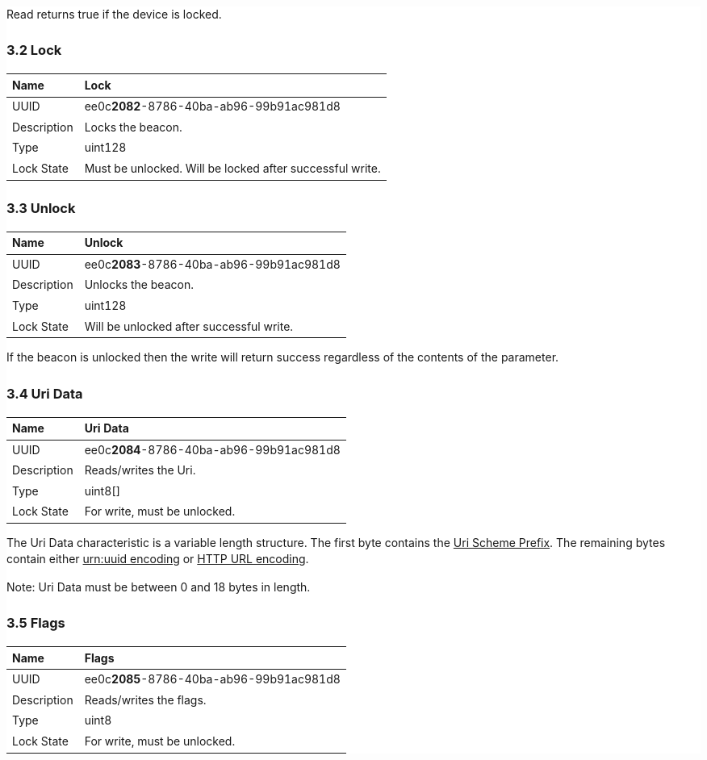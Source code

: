 Read returns true if the device is locked.

### 3.2 Lock

| Name | Lock |
|:------------|:--------------------------------------------|
| UUID  | ee0c<b>2082</b>-8786-40ba-ab96-99b91ac981d8|
|  Description| Locks the beacon. |
|  Type | uint128 |
|  Lock State | Must be unlocked. Will be locked after successful write.|

### 3.3 Unlock

| Name | Unlock |
|:------------|:--------------------------------------------|
| UUID  | ee0c<b>2083</b>-8786-40ba-ab96-99b91ac981d8|
|  Description| Unlocks the beacon. |
|  Type | uint128 |
|  Lock State | Will be unlocked after successful write.|

If the beacon is unlocked then the write will return success regardless of the
contents of the parameter.

### 3.4 Uri Data

| Name | Uri Data |
|:------------|:--------------------------------------------|
| UUID  | ee0c<b>2084</b>-8786-40ba-ab96-99b91ac981d8|
|  Description| Reads/writes the Uri. |
|  Type | uint8[]|
|  Lock State | For write, must be unlocked.|

The Uri Data characteristic is a variable length structure. The first byte contains the [Uri Scheme Prefix](https://github.com/google/uribeacon/tree/master/specification#uribeacon-uri-scheme-prefix).
The remaining bytes contain either [urn:uuid encoding](https://github.com/google/uribeacon/tree/master/specification#uribeacon-urnuuid-encoding) or  [HTTP URL encoding](https://github.com/google/uribeacon/tree/master/specification#uribeacon-http-url-encoding).

Note: Uri Data must be between 0 and 18 bytes in length.

### 3.5 Flags

| Name | Flags |
|:------------|:--------------------------------------------|
| UUID  | ee0c<b>2085</b>-8786-40ba-ab96-99b91ac981d8|
|  Description| Reads/writes the flags. |
|  Type | uint8 |
|  Lock State | For write, must be unlocked.|

